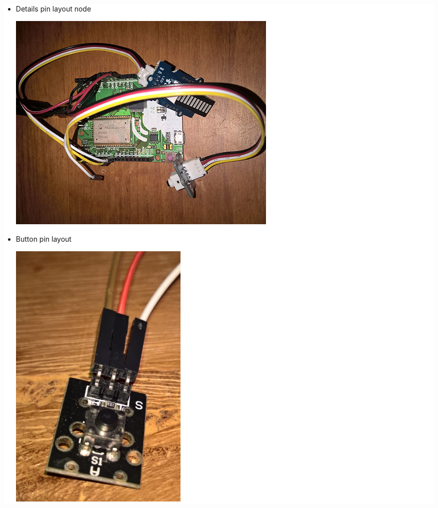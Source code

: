 * Details pin layout node

   ![alt tag](img/TheThingsNetwork/node-detail.jpg)

* Button pin layout 

   ![alt tag](img/TheThingsNetwork/node-button.jpg)
